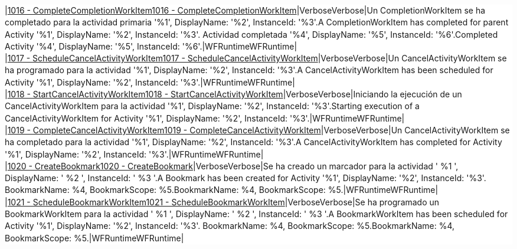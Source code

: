 |[<span data-ttu-id="28b13-265">1016 - CompleteCompletionWorkItem</span><span class="sxs-lookup"><span data-stu-id="28b13-265">1016 - CompleteCompletionWorkItem</span></span>](1016-completecompletionworkitem.md)|<span data-ttu-id="28b13-266">Verbose</span><span class="sxs-lookup"><span data-stu-id="28b13-266">Verbose</span></span>|<span data-ttu-id="28b13-267">Un CompletionWorkItem se ha completado para la actividad primaria '%1', DisplayName: '%2', InstanceId: '%3'.</span><span class="sxs-lookup"><span data-stu-id="28b13-267">A CompletionWorkItem has completed for parent Activity '%1', DisplayName: '%2', InstanceId: '%3'.</span></span> <span data-ttu-id="28b13-268">Actividad completada '%4', DisplayName: '%5', InstanceId: '%6'.</span><span class="sxs-lookup"><span data-stu-id="28b13-268">Completed Activity '%4', DisplayName: '%5', InstanceId: '%6'.</span></span>|<span data-ttu-id="28b13-269">WFRuntime</span><span class="sxs-lookup"><span data-stu-id="28b13-269">WFRuntime</span></span>|  
|[<span data-ttu-id="28b13-270">1017 - ScheduleCancelActivityWorkItem</span><span class="sxs-lookup"><span data-stu-id="28b13-270">1017 - ScheduleCancelActivityWorkItem</span></span>](1017-schedulecancelactivityworkitem.md)|<span data-ttu-id="28b13-271">Verbose</span><span class="sxs-lookup"><span data-stu-id="28b13-271">Verbose</span></span>|<span data-ttu-id="28b13-272">Un CancelActivityWorkItem se ha programado para la actividad '%1', DisplayName: '%2', InstanceId: '%3'.</span><span class="sxs-lookup"><span data-stu-id="28b13-272">A CancelActivityWorkItem has been scheduled for Activity '%1', DisplayName: '%2', InstanceId: '%3'.</span></span>|<span data-ttu-id="28b13-273">WFRuntime</span><span class="sxs-lookup"><span data-stu-id="28b13-273">WFRuntime</span></span>|  
|[<span data-ttu-id="28b13-274">1018 - StartCancelActivityWorkItem</span><span class="sxs-lookup"><span data-stu-id="28b13-274">1018 - StartCancelActivityWorkItem</span></span>](1018-startcancelactivityworkitem.md)|<span data-ttu-id="28b13-275">Verbose</span><span class="sxs-lookup"><span data-stu-id="28b13-275">Verbose</span></span>|<span data-ttu-id="28b13-276">Iniciando la ejecución de un CancelActivityWorkItem para la actividad '%1', DisplayName: '%2', InstanceId: '%3'.</span><span class="sxs-lookup"><span data-stu-id="28b13-276">Starting execution of a CancelActivityWorkItem for Activity '%1', DisplayName: '%2', InstanceId: '%3'.</span></span>|<span data-ttu-id="28b13-277">WFRuntime</span><span class="sxs-lookup"><span data-stu-id="28b13-277">WFRuntime</span></span>|  
|[<span data-ttu-id="28b13-278">1019 - CompleteCancelActivityWorkItem</span><span class="sxs-lookup"><span data-stu-id="28b13-278">1019 - CompleteCancelActivityWorkItem</span></span>](1019-completecancelactivityworkitem.md)|<span data-ttu-id="28b13-279">Verbose</span><span class="sxs-lookup"><span data-stu-id="28b13-279">Verbose</span></span>|<span data-ttu-id="28b13-280">Un CancelActivityWorkItem se ha completado para la actividad '%1', DisplayName: '%2', InstanceId: '%3'.</span><span class="sxs-lookup"><span data-stu-id="28b13-280">A CancelActivityWorkItem has completed for Activity '%1', DisplayName: '%2', InstanceId: '%3'.</span></span>|<span data-ttu-id="28b13-281">WFRuntime</span><span class="sxs-lookup"><span data-stu-id="28b13-281">WFRuntime</span></span>|  
|[<span data-ttu-id="28b13-282">1020 - CreateBookmark</span><span class="sxs-lookup"><span data-stu-id="28b13-282">1020 - CreateBookmark</span></span>](1020-createbookmark.md)|<span data-ttu-id="28b13-283">Verbose</span><span class="sxs-lookup"><span data-stu-id="28b13-283">Verbose</span></span>|<span data-ttu-id="28b13-284">Se ha creado un marcador para la actividad ' %1 ', DisplayName: ' %2 ', InstanceId: ' %3 '.</span><span class="sxs-lookup"><span data-stu-id="28b13-284">A Bookmark has been created for Activity '%1', DisplayName: '%2', InstanceId: '%3'.</span></span>  <span data-ttu-id="28b13-285">BookmarkName: %4, BookmarkScope: %5.</span><span class="sxs-lookup"><span data-stu-id="28b13-285">BookmarkName: %4, BookmarkScope: %5.</span></span>|<span data-ttu-id="28b13-286">WFRuntime</span><span class="sxs-lookup"><span data-stu-id="28b13-286">WFRuntime</span></span>|  
|[<span data-ttu-id="28b13-287">1021 - ScheduleBookmarkWorkItem</span><span class="sxs-lookup"><span data-stu-id="28b13-287">1021 - ScheduleBookmarkWorkItem</span></span>](1021-schedulebookmarkworkitem.md)|<span data-ttu-id="28b13-288">Verbose</span><span class="sxs-lookup"><span data-stu-id="28b13-288">Verbose</span></span>|<span data-ttu-id="28b13-289">Se ha programado un BookmarkWorkItem para la actividad ' %1 ', DisplayName: ' %2 ', InstanceId: ' %3 '.</span><span class="sxs-lookup"><span data-stu-id="28b13-289">A BookmarkWorkItem has been scheduled for Activity '%1', DisplayName: '%2', InstanceId: '%3'.</span></span>  <span data-ttu-id="28b13-290">BookmarkName: %4, BookmarkScope: %5.</span><span class="sxs-lookup"><span data-stu-id="28b13-290">BookmarkName: %4, BookmarkScope: %5.</span></span>|<span data-ttu-id="28b13-291">WFRuntime</span><span class="sxs-lookup"><span data-stu-id="28b13-291">WFRuntime</span></span>|  